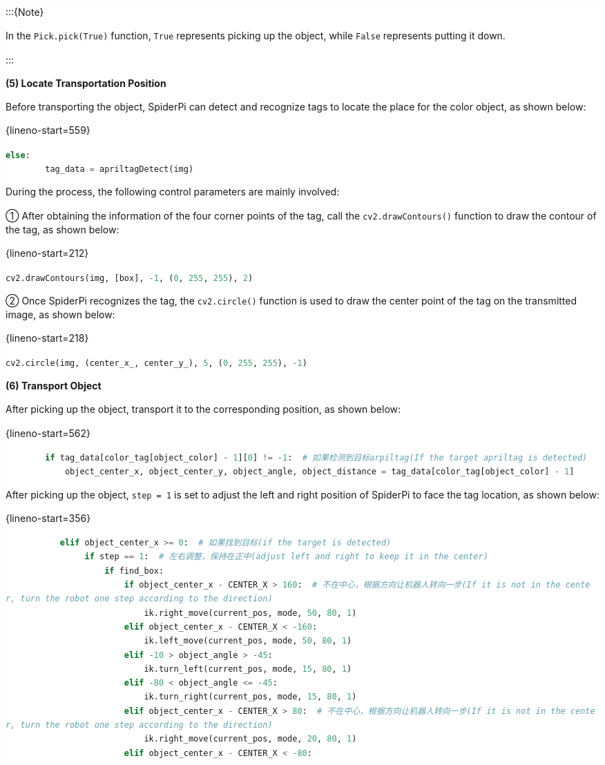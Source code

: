 :::{Note}

In the `Pick.pick(True)` function, `True` represents picking up the object, while `False` represents putting it down.

:::

**(5) Locate Transportation Position**

Before transporting the object, SpiderPi can detect and recognize tags to locate the place for the color object, as shown below:

{lineno-start=559}

```python
else:
        tag_data = apriltagDetect(img)
```

During the process, the following control parameters are mainly involved:

① After obtaining the information of the four corner points of the tag, call the `cv2.drawContours()` function to draw the contour of the tag, as shown below:

{lineno-start=212}

```python
cv2.drawContours(img, [box], -1, (0, 255, 255), 2)
```

② Once SpiderPi recognizes the tag, the `cv2.circle()` function is used to draw the center point of the tag on the transmitted image, as shown below:

{lineno-start=218}

```python
cv2.circle(img, (center_x_, center_y_), 5, (0, 255, 255), -1)
```

**(6) Transport Object**

After picking up the object, transport it to the corresponding position, as shown below:

{lineno-start=562}

```python
        if tag_data[color_tag[object_color] - 1][0] != -1:  # 如果检测到目标arpiltag(If the target apriltag is detected)
            object_center_x, object_center_y, object_angle, object_distance = tag_data[color_tag[object_color] - 1]
```

After picking up the object, `step = 1` is set to adjust the left and right position of SpiderPi to face the tag location, as shown below:

{lineno-start=356}

```python
           elif object_center_x >= 0:  # 如果找到目标(if the target is detected)
                if step == 1:  # 左右调整，保持在正中(adjust left and right to keep it in the center)
                    if find_box:
                        if object_center_x - CENTER_X > 160:  # 不在中心，根据方向让机器人转向一步(If it is not in the center, turn the robot one step according to the direction)
                            ik.right_move(current_pos, mode, 50, 80, 1)
                        elif object_center_x - CENTER_X < -160:
                            ik.left_move(current_pos, mode, 50, 80, 1)
                        elif -10 > object_angle > -45:
                            ik.turn_left(current_pos, mode, 15, 80, 1)
                        elif -80 < object_angle <= -45:
                            ik.turn_right(current_pos, mode, 15, 80, 1)
                        elif object_center_x - CENTER_X > 80:  # 不在中心，根据方向让机器人转向一步(If it is not in the center, turn the robot one step according to the direction)
                            ik.right_move(current_pos, mode, 20, 80, 1)
                        elif object_center_x - CENTER_X < -80:
```